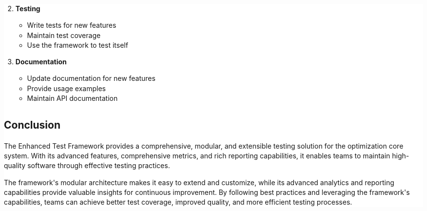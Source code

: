 2. **Testing**
   - Write tests for new features
   - Maintain test coverage
   - Use the framework to test itself

3. **Documentation**
   - Update documentation for new features
   - Provide usage examples
   - Maintain API documentation

## Conclusion

The Enhanced Test Framework provides a comprehensive, modular, and extensible testing solution for the optimization core system. With its advanced features, comprehensive metrics, and rich reporting capabilities, it enables teams to maintain high-quality software through effective testing practices.

The framework's modular architecture makes it easy to extend and customize, while its advanced analytics and reporting capabilities provide valuable insights for continuous improvement. By following best practices and leveraging the framework's capabilities, teams can achieve better test coverage, improved quality, and more efficient testing processes.


